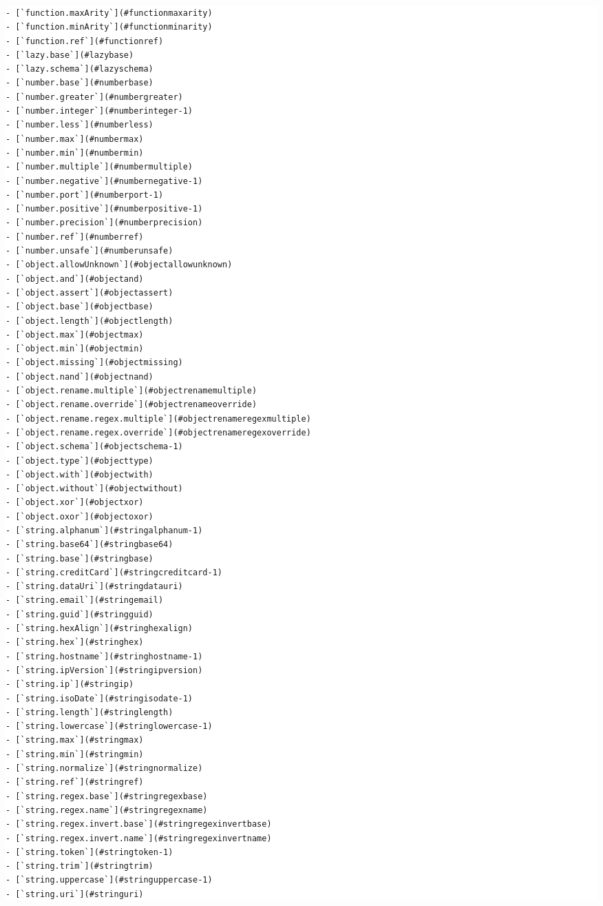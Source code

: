     - [`function.maxArity`](#functionmaxarity)
    - [`function.minArity`](#functionminarity)
    - [`function.ref`](#functionref)
    - [`lazy.base`](#lazybase)
    - [`lazy.schema`](#lazyschema)
    - [`number.base`](#numberbase)
    - [`number.greater`](#numbergreater)
    - [`number.integer`](#numberinteger-1)
    - [`number.less`](#numberless)
    - [`number.max`](#numbermax)
    - [`number.min`](#numbermin)
    - [`number.multiple`](#numbermultiple)
    - [`number.negative`](#numbernegative-1)
    - [`number.port`](#numberport-1)
    - [`number.positive`](#numberpositive-1)
    - [`number.precision`](#numberprecision)
    - [`number.ref`](#numberref)
    - [`number.unsafe`](#numberunsafe)
    - [`object.allowUnknown`](#objectallowunknown)
    - [`object.and`](#objectand)
    - [`object.assert`](#objectassert)
    - [`object.base`](#objectbase)
    - [`object.length`](#objectlength)
    - [`object.max`](#objectmax)
    - [`object.min`](#objectmin)
    - [`object.missing`](#objectmissing)
    - [`object.nand`](#objectnand)
    - [`object.rename.multiple`](#objectrenamemultiple)
    - [`object.rename.override`](#objectrenameoverride)
    - [`object.rename.regex.multiple`](#objectrenameregexmultiple)
    - [`object.rename.regex.override`](#objectrenameregexoverride)
    - [`object.schema`](#objectschema-1)
    - [`object.type`](#objecttype)
    - [`object.with`](#objectwith)
    - [`object.without`](#objectwithout)
    - [`object.xor`](#objectxor)
    - [`object.oxor`](#objectoxor)
    - [`string.alphanum`](#stringalphanum-1)
    - [`string.base64`](#stringbase64)
    - [`string.base`](#stringbase)
    - [`string.creditCard`](#stringcreditcard-1)
    - [`string.dataUri`](#stringdatauri)
    - [`string.email`](#stringemail)
    - [`string.guid`](#stringguid)
    - [`string.hexAlign`](#stringhexalign)
    - [`string.hex`](#stringhex)
    - [`string.hostname`](#stringhostname-1)
    - [`string.ipVersion`](#stringipversion)
    - [`string.ip`](#stringip)
    - [`string.isoDate`](#stringisodate-1)
    - [`string.length`](#stringlength)
    - [`string.lowercase`](#stringlowercase-1)
    - [`string.max`](#stringmax)
    - [`string.min`](#stringmin)
    - [`string.normalize`](#stringnormalize)
    - [`string.ref`](#stringref)
    - [`string.regex.base`](#stringregexbase)
    - [`string.regex.name`](#stringregexname)
    - [`string.regex.invert.base`](#stringregexinvertbase)
    - [`string.regex.invert.name`](#stringregexinvertname)
    - [`string.token`](#stringtoken-1)
    - [`string.trim`](#stringtrim)
    - [`string.uppercase`](#stringuppercase-1)
    - [`string.uri`](#stringuri)